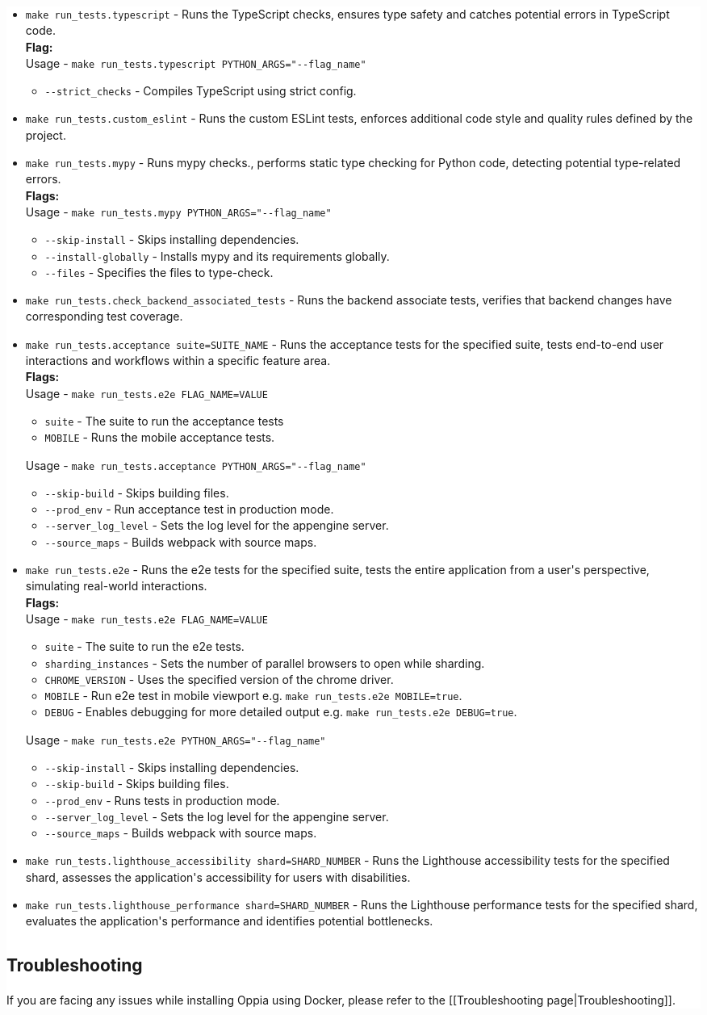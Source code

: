- `make run_tests.typescript` - Runs the TypeScript checks, ensures type safety and catches potential errors in TypeScript code.  
**Flag:**  
	Usage - `make run_tests.typescript PYTHON_ARGS="--flag_name"`
	* `--strict_checks` - Compiles TypeScript using strict config.

- `make run_tests.custom_eslint` - Runs the custom ESLint tests, enforces additional code style and quality rules defined by the project.

- `make run_tests.mypy` - Runs mypy checks., performs static type checking for Python code, detecting potential type-related errors.  
**Flags:**  
	Usage - `make run_tests.mypy PYTHON_ARGS="--flag_name"`
	* `--skip-install` - Skips installing dependencies.
	* `--install-globally` - Installs mypy and its requirements globally.
	* `--files` - Specifies the files to type-check.

- `make run_tests.check_backend_associated_tests` - Runs the backend associate tests, verifies that backend changes have corresponding test coverage.

- `make run_tests.acceptance suite=SUITE_NAME` - Runs the acceptance tests for the specified suite, tests end-to-end user interactions and workflows within a specific feature area.  
**Flags:**  
	Usage - `make run_tests.e2e FLAG_NAME=VALUE`
	* `suite` - The suite to run the acceptance tests
   * `MOBILE` - Runs the mobile acceptance tests.

	Usage - `make run_tests.acceptance PYTHON_ARGS="--flag_name"`
	* `--skip-build` - Skips building files.
	* `--prod_env` - Run acceptance test in production mode.
	* `--server_log_level` - Sets the log level for the appengine server.
	* `--source_maps` - Builds webpack with source maps.

- `make run_tests.e2e` - Runs the e2e tests for the specified suite, tests the entire application from a user's perspective, simulating real-world interactions.  
**Flags:**  
	Usage - `make run_tests.e2e FLAG_NAME=VALUE`
	* `suite` - The suite to run the e2e tests.
	* `sharding_instances` - Sets the number of parallel browsers to open while sharding.
	* `CHROME_VERSION` - Uses the specified version of the chrome driver.
	* `MOBILE` - Run e2e test in mobile viewport e.g. `make run_tests.e2e MOBILE=true`.
	* `DEBUG` - Enables debugging for more detailed output e.g. `make run_tests.e2e DEBUG=true`.
	
	Usage - `make run_tests.e2e PYTHON_ARGS="--flag_name"`
	* `--skip-install` - Skips installing dependencies.
	* `--skip-build` - Skips building files.
	* `--prod_env` - Runs tests in production mode.
	* `--server_log_level` - Sets the log level for the appengine server.
	* `--source_maps` - Builds webpack with source maps.

- `make run_tests.lighthouse_accessibility shard=SHARD_NUMBER` - Runs the Lighthouse accessibility tests for the specified shard, assesses the application's accessibility for users with disabilities.

- `make run_tests.lighthouse_performance shard=SHARD_NUMBER` - Runs the Lighthouse performance tests for the specified shard, evaluates the application's performance and identifies potential bottlenecks.

## Troubleshooting
If you are facing any issues while installing Oppia using Docker, please refer to the [[Troubleshooting page|Troubleshooting]].
